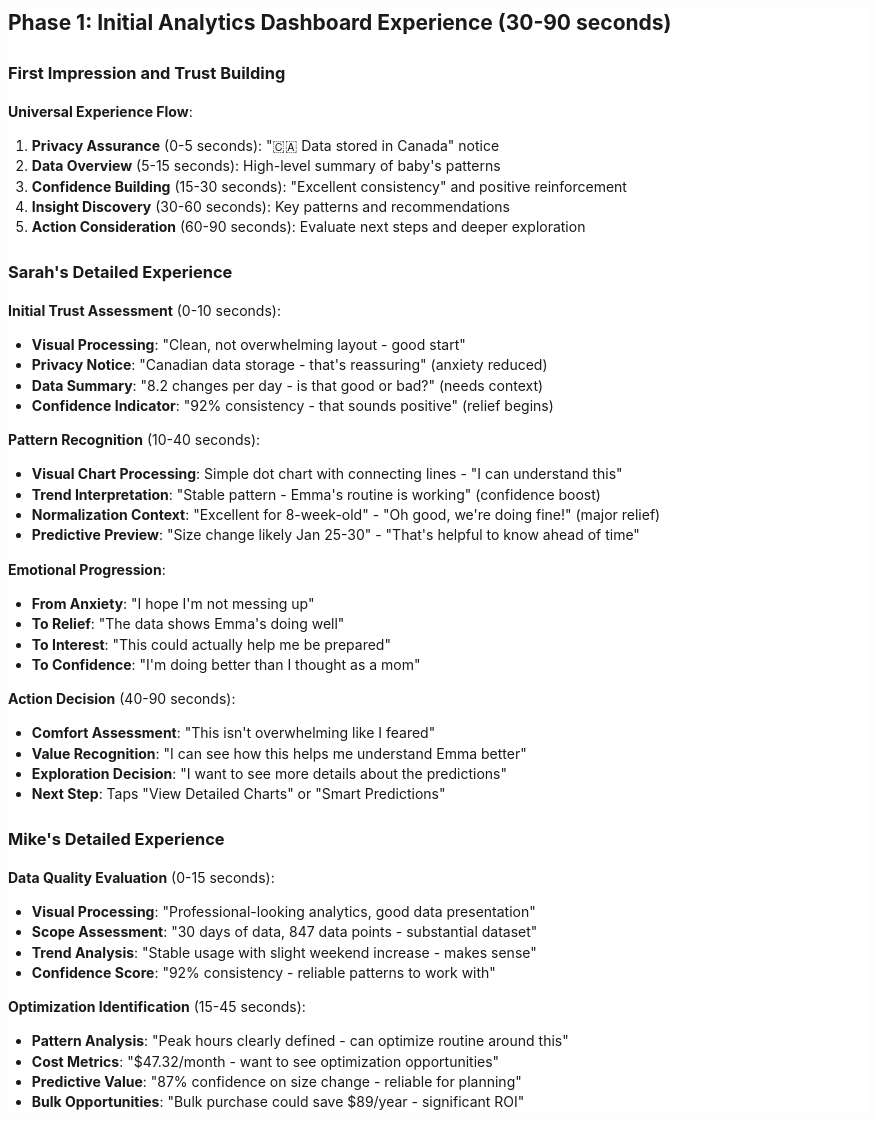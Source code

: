 
## Phase 1: Initial Analytics Dashboard Experience (30-90 seconds)

### First Impression and Trust Building

**Universal Experience Flow**:
1. **Privacy Assurance** (0-5 seconds): "🇨🇦 Data stored in Canada" notice
2. **Data Overview** (5-15 seconds): High-level summary of baby's patterns
3. **Confidence Building** (15-30 seconds): "Excellent consistency" and positive reinforcement
4. **Insight Discovery** (30-60 seconds): Key patterns and recommendations
5. **Action Consideration** (60-90 seconds): Evaluate next steps and deeper exploration

### Sarah's Detailed Experience

**Initial Trust Assessment** (0-10 seconds):
- **Visual Processing**: "Clean, not overwhelming layout - good start"
- **Privacy Notice**: "Canadian data storage - that's reassuring" (anxiety reduced)
- **Data Summary**: "8.2 changes per day - is that good or bad?" (needs context)
- **Confidence Indicator**: "92% consistency - that sounds positive" (relief begins)

**Pattern Recognition** (10-40 seconds):
- **Visual Chart Processing**: Simple dot chart with connecting lines - "I can understand this"
- **Trend Interpretation**: "Stable pattern - Emma's routine is working" (confidence boost)
- **Normalization Context**: "Excellent for 8-week-old" - "Oh good, we're doing fine!" (major relief)
- **Predictive Preview**: "Size change likely Jan 25-30" - "That's helpful to know ahead of time"

**Emotional Progression**:
- **From Anxiety**: "I hope I'm not messing up" 
- **To Relief**: "The data shows Emma's doing well"
- **To Interest**: "This could actually help me be prepared"
- **To Confidence**: "I'm doing better than I thought as a mom"

**Action Decision** (40-90 seconds):
- **Comfort Assessment**: "This isn't overwhelming like I feared"
- **Value Recognition**: "I can see how this helps me understand Emma better"
- **Exploration Decision**: "I want to see more details about the predictions"
- **Next Step**: Taps "View Detailed Charts" or "Smart Predictions"

### Mike's Detailed Experience

**Data Quality Evaluation** (0-15 seconds):
- **Visual Processing**: "Professional-looking analytics, good data presentation"
- **Scope Assessment**: "30 days of data, 847 data points - substantial dataset"
- **Trend Analysis**: "Stable usage with slight weekend increase - makes sense"
- **Confidence Score**: "92% consistency - reliable patterns to work with"

**Optimization Identification** (15-45 seconds):
- **Pattern Analysis**: "Peak hours clearly defined - can optimize routine around this"
- **Cost Metrics**: "$47.32/month - want to see optimization opportunities"
- **Predictive Value**: "87% confidence on size change - reliable for planning"
- **Bulk Opportunities**: "Bulk purchase could save $89/year - significant ROI"
